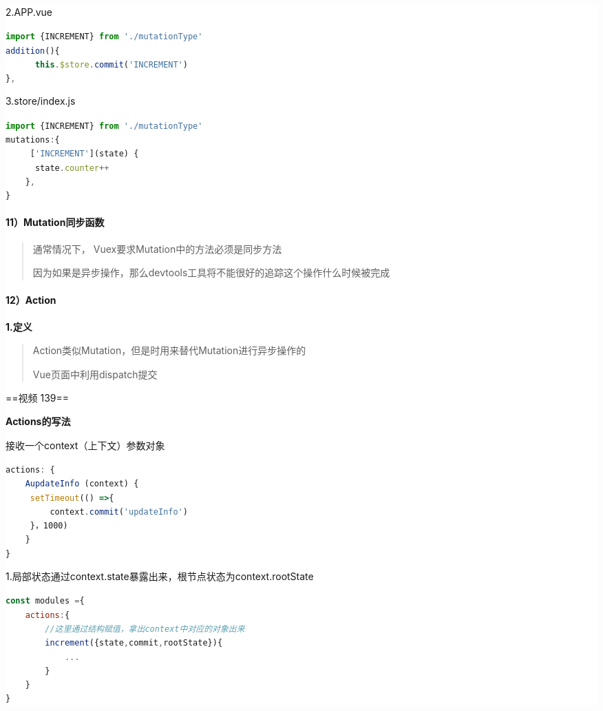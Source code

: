 2.APP.vue

```javascript
import {INCREMENT} from './mutationType'
addition(){
      this.$store.commit('INCREMENT')
},
```

3.store/index.js

```javascript
import {INCREMENT} from './mutationType'
mutations:{
     ['INCREMENT'](state) {
      state.counter++
    },
}
```

#### 11）Mutation同步函数

> 通常情况下， Vuex要求Mutation中的方法必须是同步方法
>
> 因为如果是异步操作，那么devtools工具将不能很好的追踪这个操作什么时候被完成

#### 12）Action

**1.定义**

> Action类似Mutation，但是时用来替代Mutation进行异步操作的
>
> Vue页面中利用dispatch提交

==视频 139==



**Actions的写法**

接收一个context（上下文）参数对象

```javascript
actions: {
    AupdateInfo (context) {
     setTimeout(() =>{
         context.commit('updateInfo')
     }，1000)
    }
}
```



1.局部状态通过context.state暴露出来，根节点状态为context.rootState

```javascript
const modules ={
    actions:{
        //这里通过结构赋值，拿出context中对应的对象出来
        increment({state,commit,rootState}){
            ...
        }
    }
}
```

